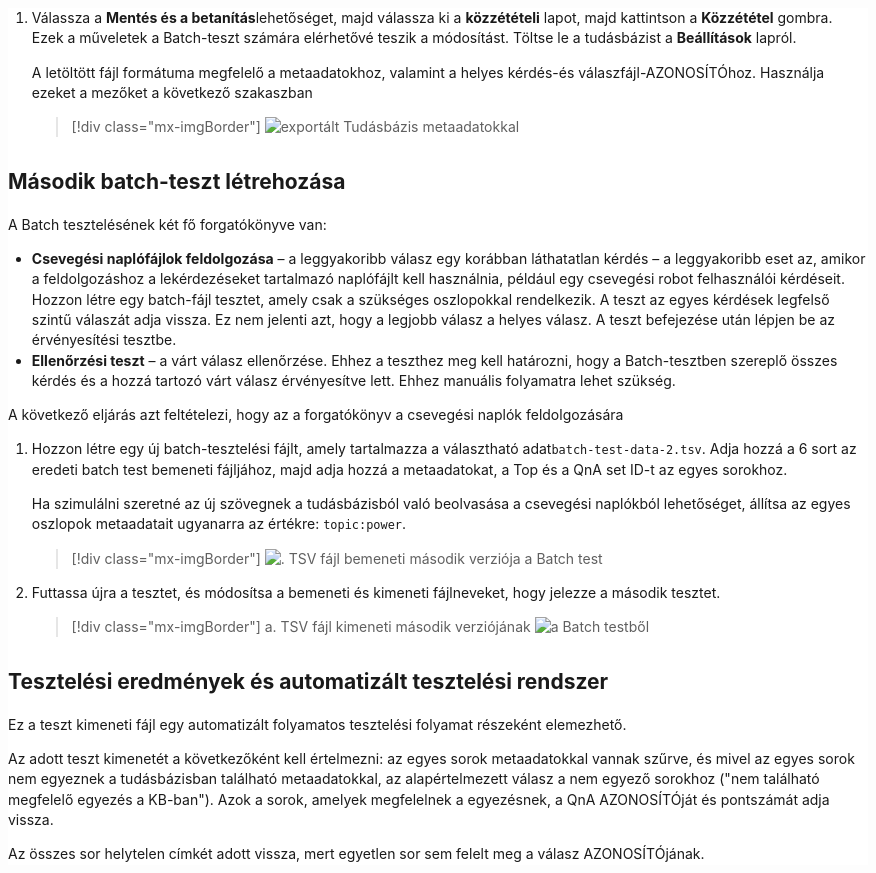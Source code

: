 1. Válassza a **Mentés és a betanítás**lehetőséget, majd válassza ki a **közzétételi** lapot, majd kattintson a **Közzététel** gombra. Ezek a műveletek a Batch-teszt számára elérhetővé teszik a módosítást. Töltse le a tudásbázist a **Beállítások** lapról.

    A letöltött fájl formátuma megfelelő a metaadatokhoz, valamint a helyes kérdés-és válaszfájl-AZONOSÍTÓhoz. Használja ezeket a mezőket a következő szakaszban

    > [!div class="mx-imgBorder"]
    > ![exportált Tudásbázis metaadatokkal](../media/batch-test/exported-knowledge-base-with-metadata.png)

## <a name="create-a-second-batch-test"></a>Második batch-teszt létrehozása

A Batch tesztelésének két fő forgatókönyve van:
* **Csevegési naplófájlok feldolgozása** – a leggyakoribb válasz egy korábban láthatatlan kérdés – a leggyakoribb eset az, amikor a feldolgozáshoz a lekérdezéseket tartalmazó naplófájlt kell használnia, például egy csevegési robot felhasználói kérdéseit. Hozzon létre egy batch-fájl tesztet, amely csak a szükséges oszlopokkal rendelkezik. A teszt az egyes kérdések legfelső szintű válaszát adja vissza. Ez nem jelenti azt, hogy a legjobb válasz a helyes válasz. A teszt befejezése után lépjen be az érvényesítési tesztbe.
* **Ellenőrzési teszt** – a várt válasz ellenőrzése. Ehhez a teszthez meg kell határozni, hogy a Batch-tesztben szereplő összes kérdés és a hozzá tartozó várt válasz érvényesítve lett. Ehhez manuális folyamatra lehet szükség.

A következő eljárás azt feltételezi, hogy az a forgatókönyv a csevegési naplók feldolgozására 

1. Hozzon létre egy új batch-tesztelési fájlt, amely tartalmazza a választható adat`batch-test-data-2.tsv`. Adja hozzá a 6 sort az eredeti batch test bemeneti fájljához, majd adja hozzá a metaadatokat, a Top és a QnA set ID-t az egyes sorokhoz.

    Ha szimulálni szeretné az új szövegnek a tudásbázisból való beolvasása a csevegési naplókból lehetőséget, állítsa az egyes oszlopok metaadatait ugyanarra az értékre: `topic:power`.

    > [!div class="mx-imgBorder"]
    > ![. TSV fájl bemeneti második verziója a Batch test](../media/batch-test/batch-test-2-input.png)

1. Futtassa újra a tesztet, és módosítsa a bemeneti és kimeneti fájlneveket, hogy jelezze a második tesztet.

    > [!div class="mx-imgBorder"]
    > a. TSV fájl kimeneti második verziójának ![a Batch testből](../media/batch-test/batch-test-2-output.png)

## <a name="test-results-and-an-automated-test-system"></a>Tesztelési eredmények és automatizált tesztelési rendszer

Ez a teszt kimeneti fájl egy automatizált folyamatos tesztelési folyamat részeként elemezhető.

Az adott teszt kimenetét a következőként kell értelmezni: az egyes sorok metaadatokkal vannak szűrve, és mivel az egyes sorok nem egyeznek a tudásbázisban található metaadatokkal, az alapértelmezett válasz a nem egyező sorokhoz ("nem található megfelelő egyezés a KB-ban"). Azok a sorok, amelyek megfelelnek a egyezésnek, a QnA AZONOSÍTÓját és pontszámát adja vissza.

Az összes sor helytelen címkét adott vissza, mert egyetlen sor sem felelt meg a válasz AZONOSÍTÓjának.
